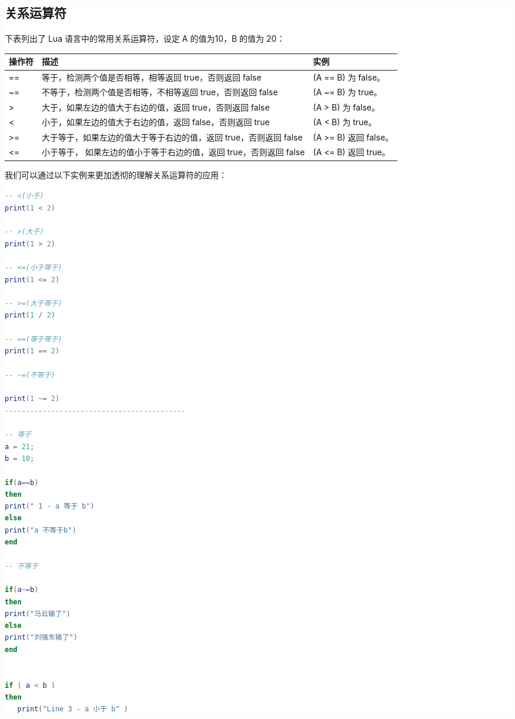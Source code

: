 ## 关系运算符

下表列出了 Lua 语言中的常用关系运算符，设定 A 的值为10，B 的值为 20：

| 操作符 | 描述                                                         | 实例                  |
| :----- | :----------------------------------------------------------- | :-------------------- |
| ==     | 等于，检测两个值是否相等，相等返回 true，否则返回 false      | (A == B) 为 false。   |
| ~=     | 不等于，检测两个值是否相等，不相等返回 true，否则返回 false  | (A ~= B) 为 true。    |
| >      | 大于，如果左边的值大于右边的值，返回 true，否则返回 false    | (A > B) 为 false。    |
| <      | 小于，如果左边的值大于右边的值，返回 false，否则返回 true    | (A < B) 为 true。     |
| >=     | 大于等于，如果左边的值大于等于右边的值，返回 true，否则返回 false | (A >= B) 返回 false。 |
| <=     | 小于等于， 如果左边的值小于等于右边的值，返回 true，否则返回 false | (A <= B) 返回 true。  |

我们可以通过以下实例来更加透彻的理解关系运算符的应用：

```lua
-- <(小于)
print(1 < 2)

-- >(大于)
print(1 > 2)

-- <=(小于等于)
print(1 <= 2)

-- >=(大于等于)
print(1 / 2)

-- ==(等于等于)
print(1 == 2)

-- ~=(不等于)

print(1 ~= 2)
-------------------------------------------

-- 等于
a = 21;
b = 10;

if(a==b)
then
print(" 1 - a 等于 b")
else
print("a 不等于b")
end

-- 不等于

if(a~=b)
then
print("马云输了")
else
print("刘强东输了")
end


if ( a < b )
then
   print("Line 3 - a 小于 b" )
```